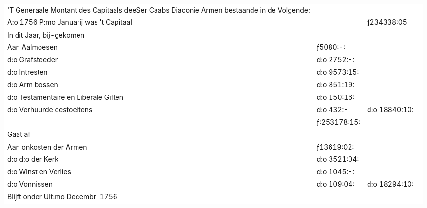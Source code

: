 <table>
  <tbody>
    <tr>
      <td>'T Generaale Montant des Capitaals deeSer Caabs Diaconie Armen bestaande in de Volgende:</td>
    </tr>
    <tr>
      <td>A:o 1756 P:mo Januarij was 't Capitaal</td>
      <td>&nbsp;</td>
      <td>ƒ234338:05:</td>
    </tr>
    <tr>
      <td>In dit Jaar, bij-gekomen</td>
    </tr>
    <tr>
      <td>Aan Aalmoesen</td>
      <td>ƒ5080:-:</td>
    </tr>
    <tr>
      <td>d:o Grafsteeden</td>
      <td>d:o 2752:-:</td>
    </tr>
    <tr>
      <td>d:o Intresten</td>
      <td>d:o 9573:15:</td>
    </tr>
    <tr>
      <td>d:o Arm bossen</td>
      <td>d:o 851:19:</td>
    </tr>
    <tr>
      <td>d:o Testamentaire en Liberale Giften</td>
      <td>d:o 150:16:</td>
    </tr>
    <tr>
      <td>d:o Verhuurde gestoeltens</td>
      <td>d:o 432:-:</td>
      <td>d:o 18840:10:</td>
    </tr>
    <tr>
      <td>&nbsp;</td>
      <td>ƒ:253178:15:</td>
    </tr>
    <tr>
      <td>Gaat af</td>
    </tr>
    <tr>
      <td>Aan onkosten der Armen</td>
      <td>ƒ13619:02:</td>
    </tr>
    <tr>
      <td>d:o d:o der Kerk</td>
      <td>d:o 3521:04:</td>
    </tr>
    <tr>
      <td>d:o Winst en Verlies</td>
      <td>d:o 1045:-:</td>
    </tr>
    <tr>
      <td>d:o Vonnissen</td>
      <td>d:o 109:04:</td>
      <td>d:o 18294:10:</td>
    </tr>
    <tr>
      <td>Blijft onder Ult:mo Decembr: 1756</td>